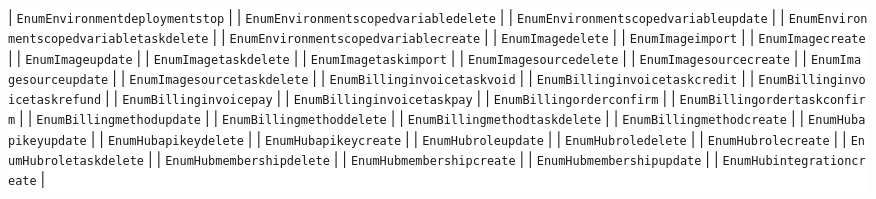| `EnumEnvironmentdeploymentstop` |
| `EnumEnvironmentscopedvariabledelete` |
| `EnumEnvironmentscopedvariableupdate` |
| `EnumEnvironmentscopedvariabletaskdelete` |
| `EnumEnvironmentscopedvariablecreate` |
| `EnumImagedelete` |
| `EnumImageimport` |
| `EnumImagecreate` |
| `EnumImageupdate` |
| `EnumImagetaskdelete` |
| `EnumImagetaskimport` |
| `EnumImagesourcedelete` |
| `EnumImagesourcecreate` |
| `EnumImagesourceupdate` |
| `EnumImagesourcetaskdelete` |
| `EnumBillinginvoicetaskvoid` |
| `EnumBillinginvoicetaskcredit` |
| `EnumBillinginvoicetaskrefund` |
| `EnumBillinginvoicepay` |
| `EnumBillinginvoicetaskpay` |
| `EnumBillingorderconfirm` |
| `EnumBillingordertaskconfirm` |
| `EnumBillingmethodupdate` |
| `EnumBillingmethoddelete` |
| `EnumBillingmethodtaskdelete` |
| `EnumBillingmethodcreate` |
| `EnumHubapikeyupdate` |
| `EnumHubapikeydelete` |
| `EnumHubapikeycreate` |
| `EnumHubroleupdate` |
| `EnumHubroledelete` |
| `EnumHubrolecreate` |
| `EnumHubroletaskdelete` |
| `EnumHubmembershipdelete` |
| `EnumHubmembershipcreate` |
| `EnumHubmembershipupdate` |
| `EnumHubintegrationcreate` |